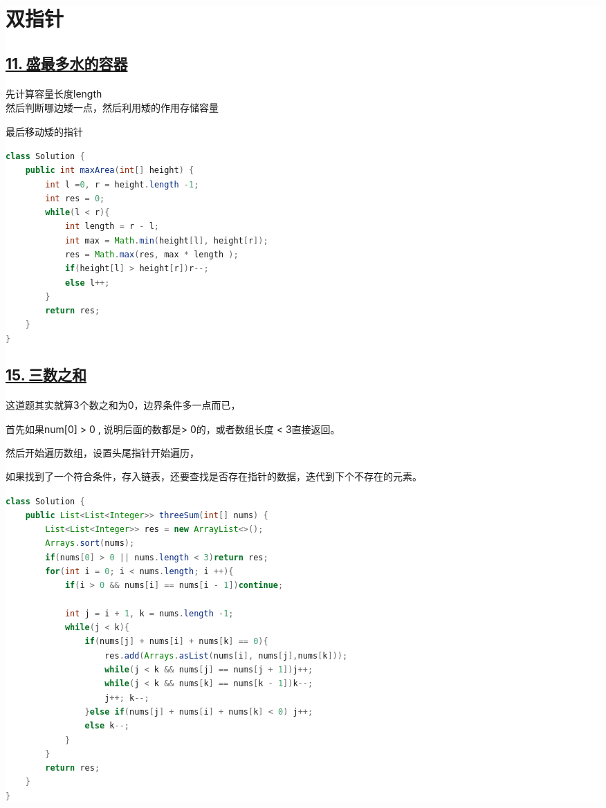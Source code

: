 # 双指针
## [11. 盛最多水的容器](https://leetcode.cn/problems/container-with-most-water/)  

先计算容量长度length  
然后判断哪边矮一点，然后利用矮的作用存储容量

最后移动矮的指针

```java
class Solution {
    public int maxArea(int[] height) {
        int l =0, r = height.length -1;
        int res = 0;
        while(l < r){
            int length = r - l;
            int max = Math.min(height[l], height[r]);
            res = Math.max(res, max * length );
            if(height[l] > height[r])r--;
            else l++;
        }
        return res;
    }
}
```

## [15. 三数之和](https://leetcode.cn/problems/3sum/)
这道题其实就算3个数之和为0，边界条件多一点而已，

首先如果num[0] > 0 , 说明后面的数都是> 0的，或者数组长度  <  3直接返回。

然后开始遍历数组，设置头尾指针开始遍历，

如果找到了一个符合条件，存入链表，还要查找是否存在指针的数据，迭代到下个不存在的元素。

```java
class Solution {
    public List<List<Integer>> threeSum(int[] nums) {
        List<List<Integer>> res = new ArrayList<>();
        Arrays.sort(nums);
        if(nums[0] > 0 || nums.length < 3)return res;
        for(int i = 0; i < nums.length; i ++){
            if(i > 0 && nums[i] == nums[i - 1])continue;

            int j = i + 1, k = nums.length -1;
            while(j < k){
                if(nums[j] + nums[i] + nums[k] == 0){
                    res.add(Arrays.asList(nums[i], nums[j],nums[k]));
                    while(j < k && nums[j] == nums[j + 1])j++;
                    while(j < k && nums[k] == nums[k - 1])k--;
                    j++; k--;
                }else if(nums[j] + nums[i] + nums[k] < 0) j++;
                else k--;
            }
        }
        return res;
    }
}
```

